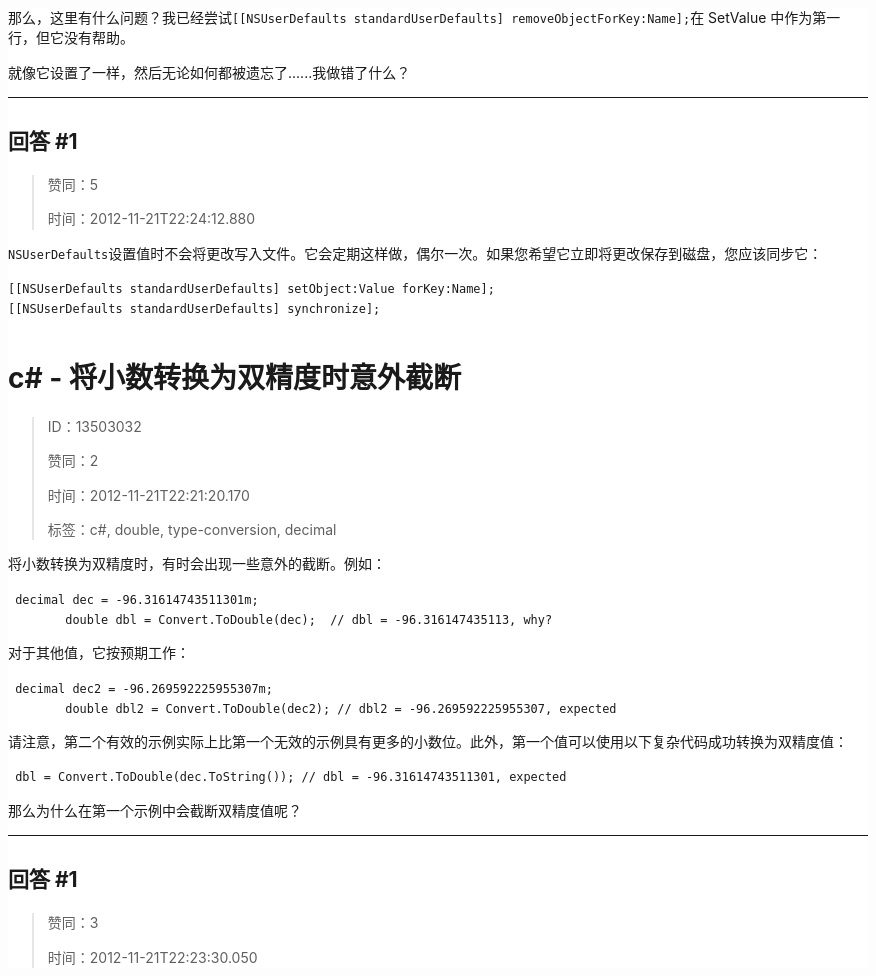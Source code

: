 那么，这里有什么问题？我已经尝试`[[NSUserDefaults standardUserDefaults] removeObjectForKey:Name];`在 SetValue 中作为第一行，但它没有帮助。

就像它设置了一样，然后无论如何都被遗忘了......我做错了什么？

* * *

## 回答 #1

> 赞同：5
> 
> 时间：2012-11-21T22:24:12.880

`NSUserDefaults`设置值时不会将更改写入文件。它会定期这样做，偶尔一次。如果您希望它立即将更改保存到磁盘，您应该同步它：

```
[[NSUserDefaults standardUserDefaults] setObject:Value forKey:Name];
[[NSUserDefaults standardUserDefaults] synchronize]; 
```

# c# - 将小数转换为双精度时意外截断

> ID：13503032
> 
> 赞同：2
> 
> 时间：2012-11-21T22:21:20.170
> 
> 标签：c#, double, type-conversion, decimal

将小数转换为双精度时，有时会出现一些意外的截断。例如：

```
 decimal dec = -96.31614743511301m;
        double dbl = Convert.ToDouble(dec);  // dbl = -96.316147435113, why? 
```

对于其他值，它按预期工作：

```
 decimal dec2 = -96.269592225955307m;
        double dbl2 = Convert.ToDouble(dec2); // dbl2 = -96.269592225955307, expected 
```

请注意，第二个有效的示例实际上比第一个无效的示例具有更多的小数位。此外，第一个值可以使用以下复杂代码成功转换为双精度值：

```
 dbl = Convert.ToDouble(dec.ToString()); // dbl = -96.31614743511301, expected 
```

那么为什么在第一个示例中会截断双精度值呢？

* * *

## 回答 #1

> 赞同：3
> 
> 时间：2012-11-21T22:23:30.050
